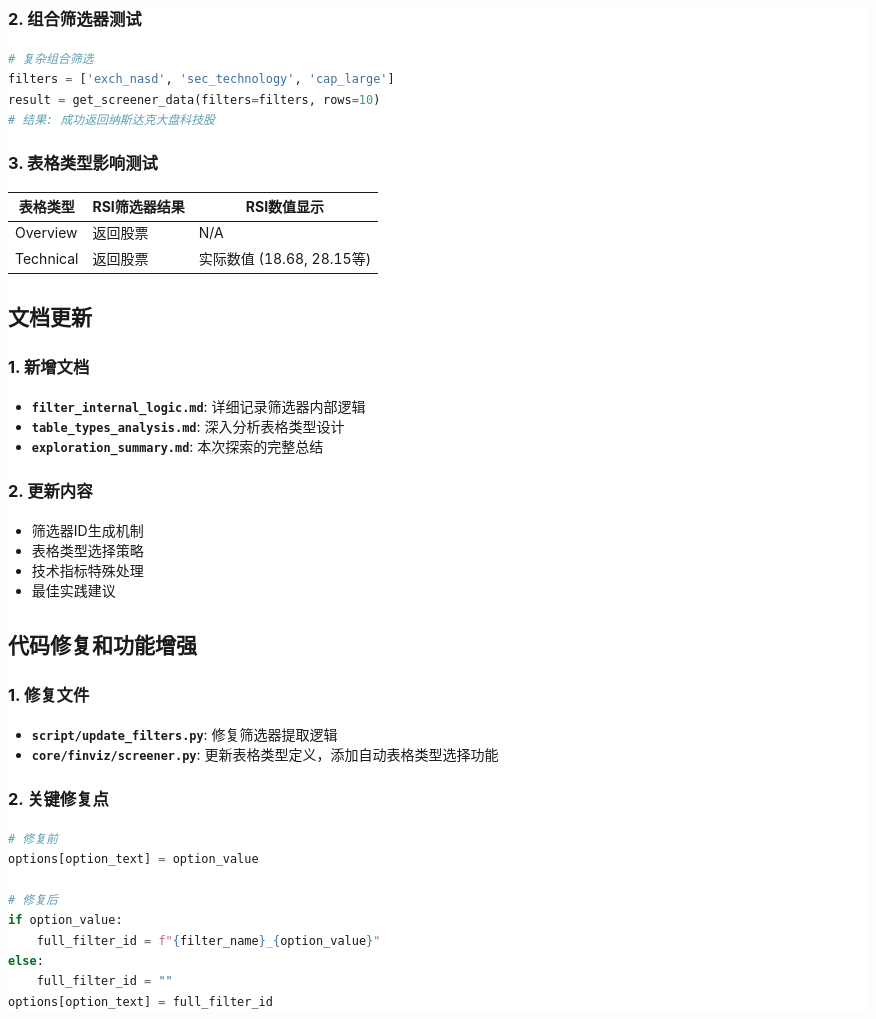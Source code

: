 ### 2. 组合筛选器测试

```python
# 复杂组合筛选
filters = ['exch_nasd', 'sec_technology', 'cap_large']
result = get_screener_data(filters=filters, rows=10)
# 结果: 成功返回纳斯达克大盘科技股
```

### 3. 表格类型影响测试

| 表格类型 | RSI筛选器结果 | RSI数值显示 |
|----------|---------------|-------------|
| Overview | 返回股票 | N/A |
| Technical | 返回股票 | 实际数值 (18.68, 28.15等) |

## 文档更新

### 1. 新增文档

- **`filter_internal_logic.md`**: 详细记录筛选器内部逻辑
- **`table_types_analysis.md`**: 深入分析表格类型设计
- **`exploration_summary.md`**: 本次探索的完整总结

### 2. 更新内容

- 筛选器ID生成机制
- 表格类型选择策略
- 技术指标特殊处理
- 最佳实践建议

## 代码修复和功能增强

### 1. 修复文件

- **`script/update_filters.py`**: 修复筛选器提取逻辑
- **`core/finviz/screener.py`**: 更新表格类型定义，添加自动表格类型选择功能

### 2. 关键修复点

```python
# 修复前
options[option_text] = option_value

# 修复后
if option_value:
    full_filter_id = f"{filter_name}_{option_value}"
else:
    full_filter_id = ""
options[option_text] = full_filter_id
```
